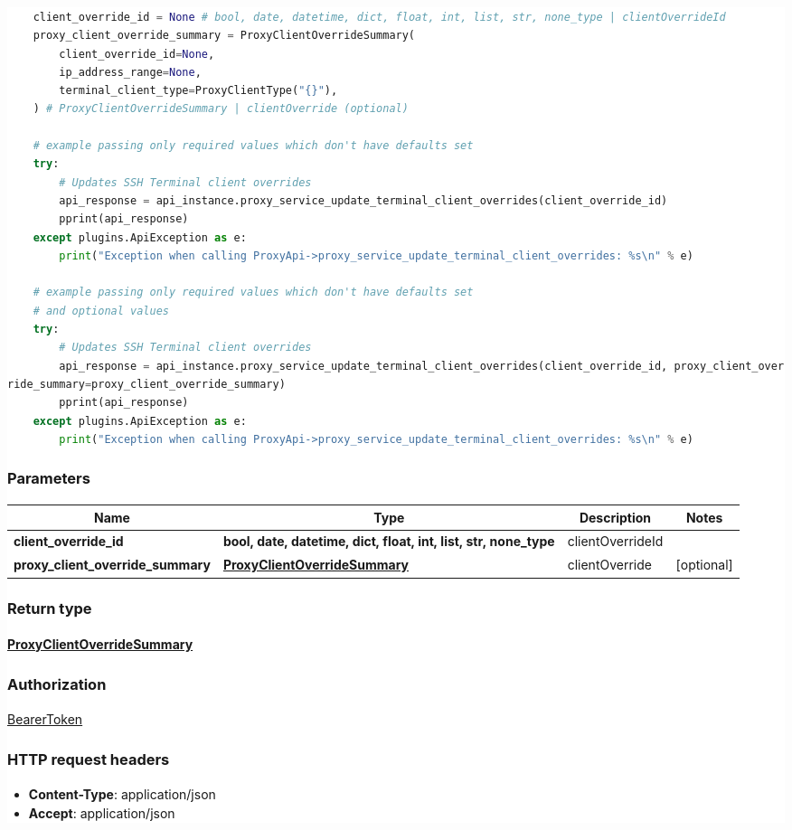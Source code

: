 ```python
    client_override_id = None # bool, date, datetime, dict, float, int, list, str, none_type | clientOverrideId
    proxy_client_override_summary = ProxyClientOverrideSummary(
        client_override_id=None,
        ip_address_range=None,
        terminal_client_type=ProxyClientType("{}"),
    ) # ProxyClientOverrideSummary | clientOverride (optional)

    # example passing only required values which don't have defaults set
    try:
        # Updates SSH Terminal client overrides
        api_response = api_instance.proxy_service_update_terminal_client_overrides(client_override_id)
        pprint(api_response)
    except plugins.ApiException as e:
        print("Exception when calling ProxyApi->proxy_service_update_terminal_client_overrides: %s\n" % e)

    # example passing only required values which don't have defaults set
    # and optional values
    try:
        # Updates SSH Terminal client overrides
        api_response = api_instance.proxy_service_update_terminal_client_overrides(client_override_id, proxy_client_override_summary=proxy_client_override_summary)
        pprint(api_response)
    except plugins.ApiException as e:
        print("Exception when calling ProxyApi->proxy_service_update_terminal_client_overrides: %s\n" % e)
```


### Parameters

Name | Type | Description  | Notes
------------- | ------------- | ------------- | -------------
 **client_override_id** | **bool, date, datetime, dict, float, int, list, str, none_type**| clientOverrideId |
 **proxy_client_override_summary** | [**ProxyClientOverrideSummary**](ProxyClientOverrideSummary.md)| clientOverride | [optional]

### Return type

[**ProxyClientOverrideSummary**](ProxyClientOverrideSummary.md)

### Authorization

[BearerToken](../README.md#BearerToken)

### HTTP request headers

 - **Content-Type**: application/json
 - **Accept**: application/json
